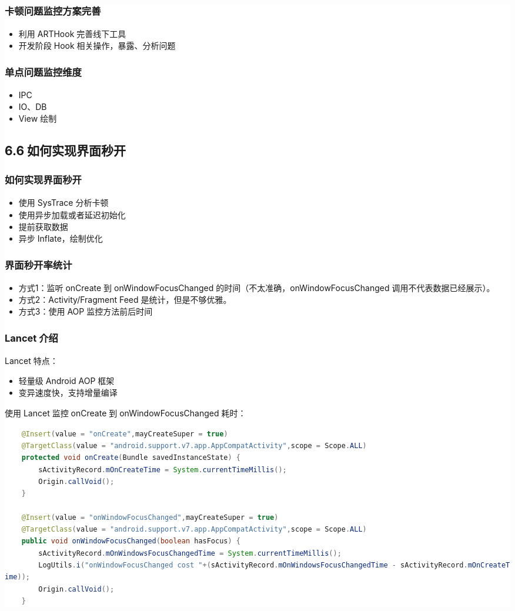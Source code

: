 ### 卡顿问题监控方案完善

- 利用 ARTHook 完善线下工具
- 开发阶段 Hook 相关操作，暴露、分析问题

### 单点问题监控维度

- IPC
- IO、DB
- View 绘制

## 6.6 如何实现界面秒开

### 如何实现界面秒开

- 使用 SysTrace 分析卡顿
- 使用异步加载或者延迟初始化
- 提前获取数据
- 异步 Inflate，绘制优化

### 界面秒开率统计

- 方式1：监听 onCreate 到 onWindowFocusChanged 的时间（不太准确，onWindowFocusChanged 调用不代表数据已经展示）。
- 方式2：Activity/Fragment Feed 是统计，但是不够优雅。
- 方式3：使用 AOP 监控方法前后时间

### Lancet 介绍

Lancet 特点：

- 轻量级 Android AOP 框架
- 变异速度快，支持增量编译

使用 Lancet 监控 onCreate 到 onWindowFocusChanged 耗时：

```java
    @Insert(value = "onCreate",mayCreateSuper = true)
    @TargetClass(value = "android.support.v7.app.AppCompatActivity",scope = Scope.ALL)
    protected void onCreate(Bundle savedInstanceState) {
        sActivityRecord.mOnCreateTime = System.currentTimeMillis();
        Origin.callVoid();
    }

    @Insert(value = "onWindowFocusChanged",mayCreateSuper = true)
    @TargetClass(value = "android.support.v7.app.AppCompatActivity",scope = Scope.ALL)
    public void onWindowFocusChanged(boolean hasFocus) {
        sActivityRecord.mOnWindowsFocusChangedTime = System.currentTimeMillis();
        LogUtils.i("onWindowFocusChanged cost "+(sActivityRecord.mOnWindowsFocusChangedTime - sActivityRecord.mOnCreateTime));
        Origin.callVoid();
    }
```
